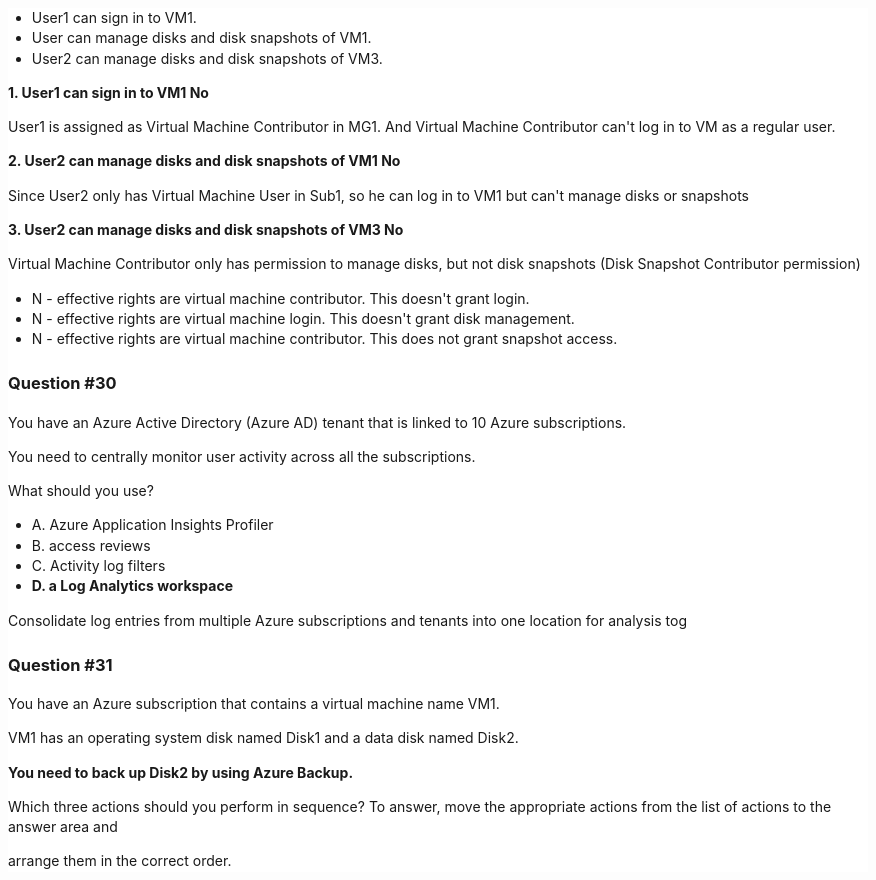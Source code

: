 * User1 can sign in to VM1.
* User can manage disks and disk snapshots of VM1.
* User2 can manage disks and disk snapshots of VM3.

**1. User1 can sign in to VM1 No**

User1 is assigned as Virtual Machine Contributor in MG1. And Virtual Machine Contributor can't log in to VM as a regular user.


**2. User2 can manage disks and disk snapshots of VM1 No**

Since User2 only has Virtual Machine User in Sub1, so he can log in to VM1 but can't manage disks or snapshots

**3. User2 can manage disks and disk snapshots of VM3 No**

Virtual Machine Contributor only has permission to manage disks, but not disk snapshots (Disk Snapshot Contributor permission)



* N - effective rights are virtual machine contributor. This doesn't grant login.
* N - effective rights are virtual machine login. This doesn't grant disk management.
* N - effective rights are virtual machine contributor. This does not grant snapshot access.

### Question #30

You have an Azure Active Directory (Azure AD) tenant that is linked to 10 Azure subscriptions.

You need to centrally monitor user activity across all the subscriptions.

What should you use?

* A. Azure Application Insights Profiler
* B. access reviews
* C. Activity log filters
* **D. a Log Analytics workspace**

Consolidate log entries from multiple Azure subscriptions and tenants into one location for analysis tog


### Question #31

You have an Azure subscription that contains a virtual machine name VM1.

VM1 has an operating system disk named Disk1 and a data disk named Disk2.

**You need to back up Disk2 by using Azure Backup.**

Which three actions should you perform in sequence? To answer, move the appropriate actions from the list of actions to the answer area and

arrange them in the correct order.
